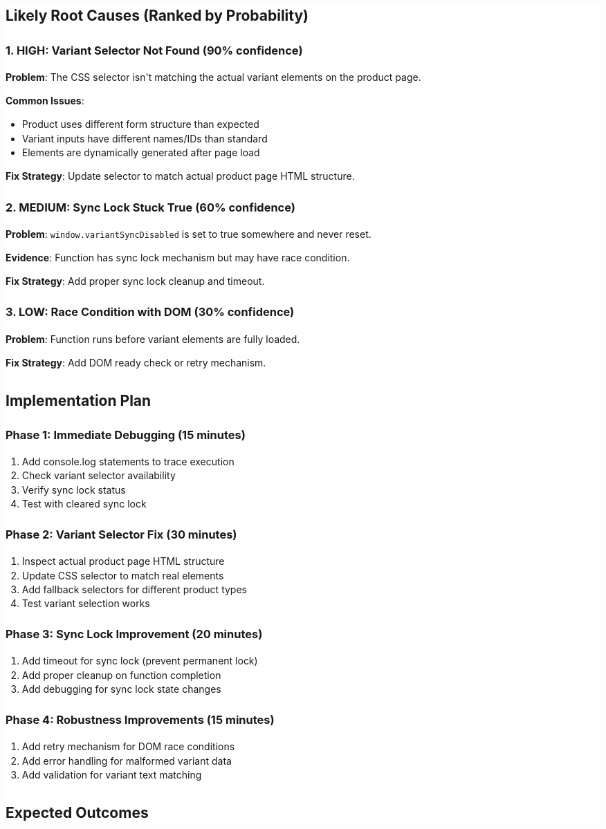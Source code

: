 ## Likely Root Causes (Ranked by Probability)

### 1. HIGH: Variant Selector Not Found (90% confidence)
**Problem**: The CSS selector isn't matching the actual variant elements on the product page.

**Common Issues**:
- Product uses different form structure than expected
- Variant inputs have different names/IDs than standard
- Elements are dynamically generated after page load

**Fix Strategy**: Update selector to match actual product page HTML structure.

### 2. MEDIUM: Sync Lock Stuck True (60% confidence)  
**Problem**: `window.variantSyncDisabled` is set to true somewhere and never reset.

**Evidence**: Function has sync lock mechanism but may have race condition.

**Fix Strategy**: Add proper sync lock cleanup and timeout.

### 3. LOW: Race Condition with DOM (30% confidence)
**Problem**: Function runs before variant elements are fully loaded.

**Fix Strategy**: Add DOM ready check or retry mechanism.

## Implementation Plan

### Phase 1: Immediate Debugging (15 minutes)
1. Add console.log statements to trace execution
2. Check variant selector availability
3. Verify sync lock status
4. Test with cleared sync lock

### Phase 2: Variant Selector Fix (30 minutes)
1. Inspect actual product page HTML structure
2. Update CSS selector to match real elements
3. Add fallback selectors for different product types
4. Test variant selection works

### Phase 3: Sync Lock Improvement (20 minutes)
1. Add timeout for sync lock (prevent permanent lock)
2. Add proper cleanup on function completion
3. Add debugging for sync lock state changes

### Phase 4: Robustness Improvements (15 minutes)
1. Add retry mechanism for DOM race conditions
2. Add error handling for malformed variant data
3. Add validation for variant text matching

## Expected Outcomes
